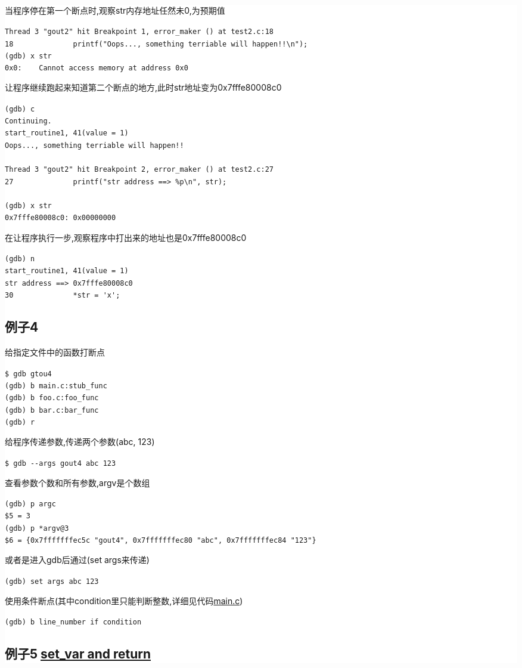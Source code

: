 当程序停在第一个断点时,观察str内存地址任然未0,为预期值

	Thread 3 "gout2" hit Breakpoint 1, error_maker () at test2.c:18
	18              printf("Oops..., something terriable will happen!!\n");
	(gdb) x str
	0x0:    Cannot access memory at address 0x0

让程序继续跑起来知道第二个断点的地方,此时str地址变为0x7fffe80008c0

	(gdb) c
	Continuing.
	start_routine1, 41(value = 1)
	Oops..., something terriable will happen!!

	Thread 3 "gout2" hit Breakpoint 2, error_maker () at test2.c:27
	27              printf("str address ==> %p\n", str);

	(gdb) x str
	0x7fffe80008c0: 0x00000000

在让程序执行一步,观察程序中打出来的地址也是0x7fffe80008c0

	(gdb) n
	start_routine1, 41(value = 1)
	str address ==> 0x7fffe80008c0
	30              *str = 'x';

## 例子4

给指定文件中的函数打断点

	$ gdb gtou4
	(gdb) b main.c:stub_func
	(gdb) b foo.c:foo_func
	(gdb) b bar.c:bar_func
	(gdb) r

给程序传递参数,传递两个参数(abc, 123)

	$ gdb --args gout4 abc 123

查看参数个数和所有参数,argv是个数组

	(gdb) p argc
	$5 = 3
	(gdb) p *argv@3
	$6 = {0x7fffffffec5c "gout4", 0x7fffffffec80 "abc", 0x7fffffffec84 "123"}

或者是进入gdb后通过(set args来传递)

	(gdb) set args abc 123

使用条件断点(其中condition里只能判断整数,详细见代码[main.c](./main.c))

	(gdb) b line_number if condition

## 例子5 [set_var and return](./set_var_return.c)
